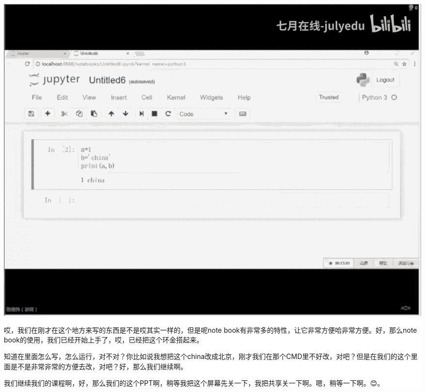 ![](img/98c81f7c253e4254b519370f8305b9af_83.png)

哎，我们在刚才在这个地方来写的东西是不是哎其实一样的，但是呢note book有非常多的特性，让它非常方便哈非常方便。好，那么note book的使用，我们已经开始上手了，哎，已经把这个环金搭起来。

知道在里面怎么写，怎么运行，对不对？你比如说我想把这个china改成北京，刚才我们在那个CMD里不好改，对吧？但是在我们的这个里面是不是非常非常的方便去改，对吧？好，那么我们继续啊。

我们继续我们的课程啊，好，那么我们的这个PPT啊，稍等我把这个屏幕先关一下，我把共享关一下啊。嗯，稍等一下啊。😊。


